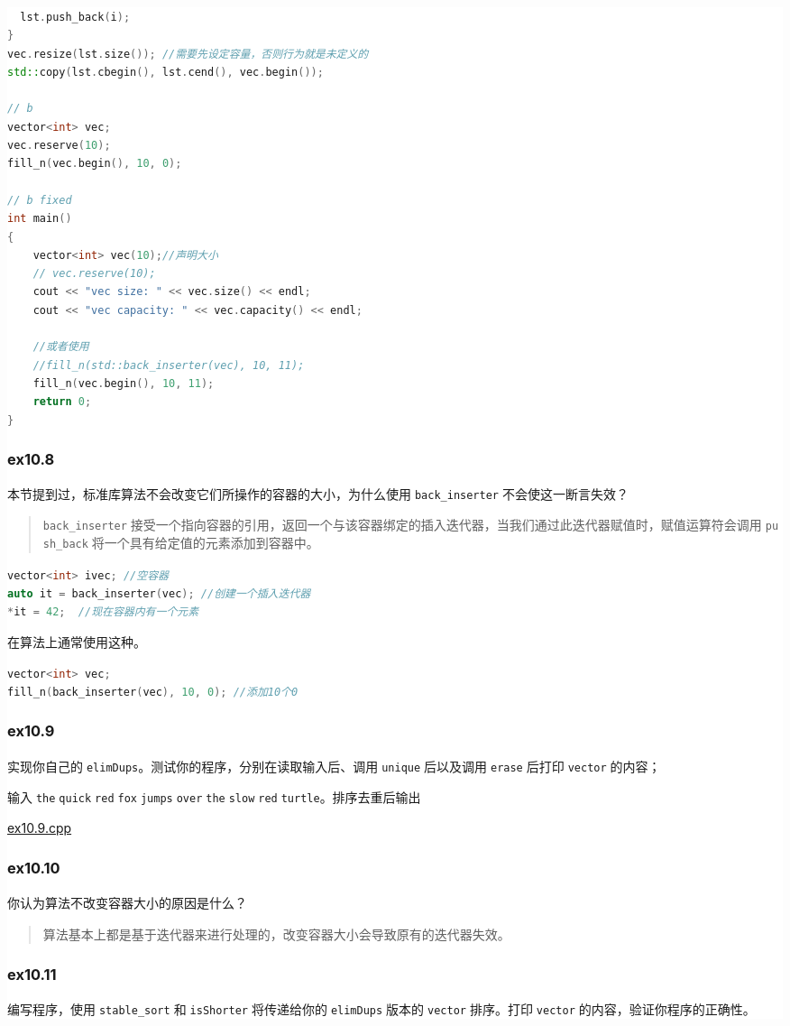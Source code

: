 ```cpp
  lst.push_back(i);
}
vec.resize(lst.size()); //需要先设定容量，否则行为就是未定义的
std::copy(lst.cbegin(), lst.cend(), vec.begin());

// b
vector<int> vec;
vec.reserve(10);
fill_n(vec.begin(), 10, 0);

// b fixed
int main()
{
    vector<int> vec(10);//声明大小
    // vec.reserve(10);
    cout << "vec size: " << vec.size() << endl;
    cout << "vec capacity: " << vec.capacity() << endl;

    //或者使用
    //fill_n(std::back_inserter(vec), 10, 11);
    fill_n(vec.begin(), 10, 11);
    return 0;
}
```

### ex10.8
本节提到过，标准库算法不会改变它们所操作的容器的大小，为什么使用 `back_inserter` 不会使这一断言失效？
> `back_inserter` 接受一个指向容器的引用，返回一个与该容器绑定的插入迭代器，当我们通过此迭代器赋值时，赋值运算符会调用 `push_back` 将一个具有给定值的元素添加到容器中。
```cpp
vector<int> ivec; //空容器
auto it = back_inserter(vec); //创建一个插入迭代器
*it = 42;  //现在容器内有一个元素
```
在算法上通常使用这种。
```cpp
vector<int> vec;
fill_n(back_inserter(vec), 10, 0); //添加10个0
```

### ex10.9 
实现你自己的 `elimDups`。测试你的程序，分别在读取输入后、调用 `unique` 后以及调用 `erase` 后打印 `vector` 的内容；

输入 `the` `quick` `red` `fox` `jumps` `over` `the` `slow` `red` `turtle`。排序去重后输出

[ex10.9.cpp](ex_10.9.cpp)


### ex10.10
你认为算法不改变容器大小的原因是什么？
> 算法基本上都是基于迭代器来进行处理的，改变容器大小会导致原有的迭代器失效。


### ex10.11
编写程序，使用 `stable_sort` 和 `isShorter` 将传递给你的 `elimDups` 版本的 `vector` 排序。打印 `vector` 的内容，验证你程序的正确性。
